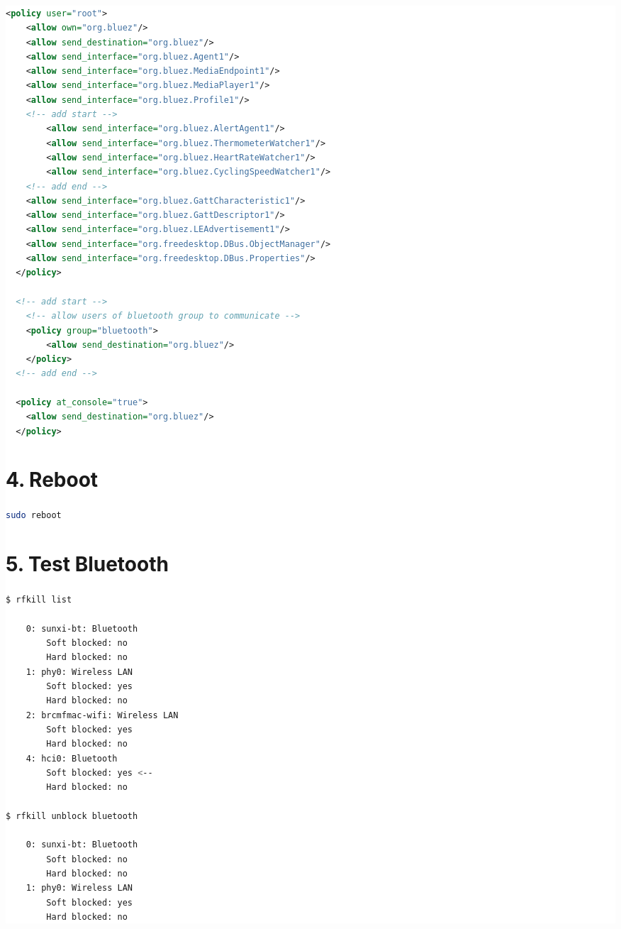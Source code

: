 ```xml
<policy user="root">
    <allow own="org.bluez"/>
    <allow send_destination="org.bluez"/>
    <allow send_interface="org.bluez.Agent1"/>
    <allow send_interface="org.bluez.MediaEndpoint1"/>
    <allow send_interface="org.bluez.MediaPlayer1"/>
    <allow send_interface="org.bluez.Profile1"/>
    <!-- add start -->
        <allow send_interface="org.bluez.AlertAgent1"/>
        <allow send_interface="org.bluez.ThermometerWatcher1"/>
        <allow send_interface="org.bluez.HeartRateWatcher1"/>
        <allow send_interface="org.bluez.CyclingSpeedWatcher1"/>
    <!-- add end -->
    <allow send_interface="org.bluez.GattCharacteristic1"/>
    <allow send_interface="org.bluez.GattDescriptor1"/>
    <allow send_interface="org.bluez.LEAdvertisement1"/>
    <allow send_interface="org.freedesktop.DBus.ObjectManager"/>
    <allow send_interface="org.freedesktop.DBus.Properties"/>
  </policy>

  <!-- add start -->
    <!-- allow users of bluetooth group to communicate -->
    <policy group="bluetooth">
        <allow send_destination="org.bluez"/>
    </policy>
  <!-- add end -->

  <policy at_console="true">
    <allow send_destination="org.bluez"/>
  </policy>
```
# 4. Reboot
```bash
sudo reboot
```
# 5. Test Bluetooth

```bash
$ rfkill list

    0: sunxi-bt: Bluetooth
        Soft blocked: no
        Hard blocked: no
    1: phy0: Wireless LAN
        Soft blocked: yes
        Hard blocked: no
    2: brcmfmac-wifi: Wireless LAN
        Soft blocked: yes
        Hard blocked: no
    4: hci0: Bluetooth
        Soft blocked: yes <--
        Hard blocked: no

$ rfkill unblock bluetooth

    0: sunxi-bt: Bluetooth
        Soft blocked: no
        Hard blocked: no
    1: phy0: Wireless LAN
        Soft blocked: yes
        Hard blocked: no
```